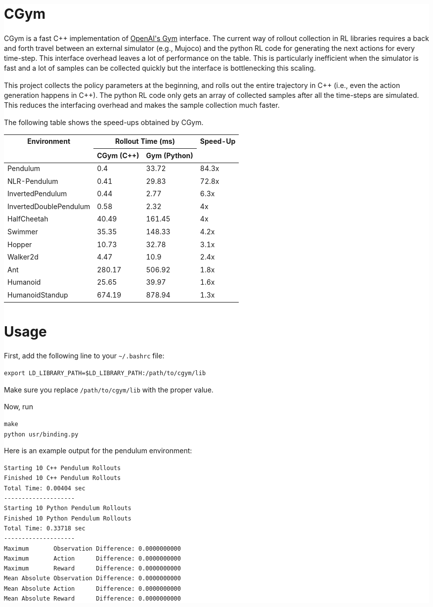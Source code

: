 # CGym

CGym is a fast C++ implementation of [OpenAI's Gym](https://github.com/openai/gym) interface. The current way of rollout collection in RL libraries requires a back and forth travel between an external simulator (e.g., Mujoco) and the python RL code for generating the next actions for every time-step. This interface overhead leaves a lot of performance on the table. This is particularly inefficient when the simulator is fast and a lot of samples can be collected quickly but the interface is bottlenecking this scaling.

This project collects the policy parameters at the beginning, and rolls out the entire trajectory in C++ (i.e., even the action generation happens in C++). The python RL code only gets an array of collected samples after all the time-steps are simulated. This reduces the interfacing overhead and makes the sample collection much faster.

The following table shows the speed-ups obtained by CGym.

<div align="center">
<table><thead><tr><th rowspan="2">Environment</th><th colspan="2">Rollout Time (ms)</th><th rowspan="2">Speed-Up</th></tr><tr><th>CGym (C++)</th><th>Gym (Python)</th></tr></thead><tbody><tr><td>Pendulum</td><td>0.4</td><td>33.72</td><td>84.3x</td></tr><tr><td>NLR-Pendulum</td><td>0.41</td><td>29.83</td><td>72.8x</td></tr><tr><td>InvertedPendulum</td><td>0.44</td><td>2.77</td><td>6.3x</td></tr><tr><td>InvertedDoublePendulum</td><td>0.58</td><td>2.32</td><td>4x</td></tr><tr><td>HalfCheetah</td><td>40.49</td><td>161.45</td><td>4x</td></tr><tr><td>Swimmer</td><td>35.35</td><td>148.33</td><td>4.2x</td></tr><tr><td>Hopper</td><td>10.73</td><td>32.78</td><td>3.1x</td></tr><tr><td>Walker2d</td><td>4.47</td><td>10.9</td><td>2.4x</td></tr><tr><td>Ant</td><td>280.17</td><td>506.92</td><td>1.8x</td></tr><tr><td>Humanoid</td><td>25.65</td><td>39.97</td><td>1.6x</td></tr><tr><td>HumanoidStandup</td><td>674.19</td><td>878.94</td><td>1.3x</td></tr></tbody></table>
</div>

# Usage

First, add the following line to your `~/.bashrc` file:
```
export LD_LIBRARY_PATH=$LD_LIBRARY_PATH:/path/to/cgym/lib
```
Make sure you replace `/path/to/cgym/lib` with the proper value.

Now, run
```
make
python usr/binding.py
```

Here is an example output for the pendulum environment:
```
Starting 10 C++ Pendulum Rollouts
Finished 10 C++ Pendulum Rollouts
Total Time: 0.00404 sec
--------------------
Starting 10 Python Pendulum Rollouts
Finished 10 Python Pendulum Rollouts
Total Time: 0.33718 sec
--------------------
Maximum       Observation Difference: 0.0000000000
Maximum       Action      Difference: 0.0000000000
Maximum       Reward      Difference: 0.0000000000
Mean Absolute Observation Difference: 0.0000000000
Mean Absolute Action      Difference: 0.0000000000
Mean Absolute Reward      Difference: 0.0000000000
```
